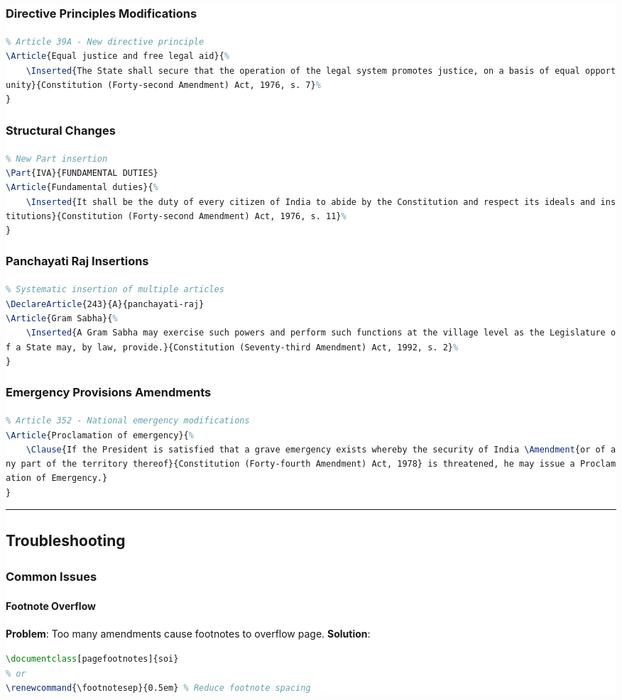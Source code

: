 ### Directive Principles Modifications

```latex
% Article 39A - New directive principle
\Article{Equal justice and free legal aid}{%
    \Inserted{The State shall secure that the operation of the legal system promotes justice, on a basis of equal opportunity}{Constitution (Forty-second Amendment) Act, 1976, s. 7}%
}
```

### Structural Changes

```latex
% New Part insertion
\Part{IVA}{FUNDAMENTAL DUTIES}
\Article{Fundamental duties}{%
    \Inserted{It shall be the duty of every citizen of India to abide by the Constitution and respect its ideals and institutions}{Constitution (Forty-second Amendment) Act, 1976, s. 11}%
}
```

### Panchayati Raj Insertions

```latex
% Systematic insertion of multiple articles
\DeclareArticle{243}{A}{panchayati-raj}
\Article{Gram Sabha}{%
    \Inserted{A Gram Sabha may exercise such powers and perform such functions at the village level as the Legislature of a State may, by law, provide.}{Constitution (Seventy-third Amendment) Act, 1992, s. 2}%
}
```

### Emergency Provisions Amendments

```latex
% Article 352 - National emergency modifications
\Article{Proclamation of emergency}{%
    \Clause{If the President is satisfied that a grave emergency exists whereby the security of India \Amendment{or of any part of the territory thereof}{Constitution (Forty-fourth Amendment) Act, 1978} is threatened, he may issue a Proclamation of Emergency.}
}
```

---

## Troubleshooting

### Common Issues

#### Footnote Overflow
**Problem**: Too many amendments cause footnotes to overflow page.
**Solution**: 
```latex
\documentclass[pagefootnotes]{soi}
% or
\renewcommand{\footnotesep}{0.5em} % Reduce footnote spacing
```
